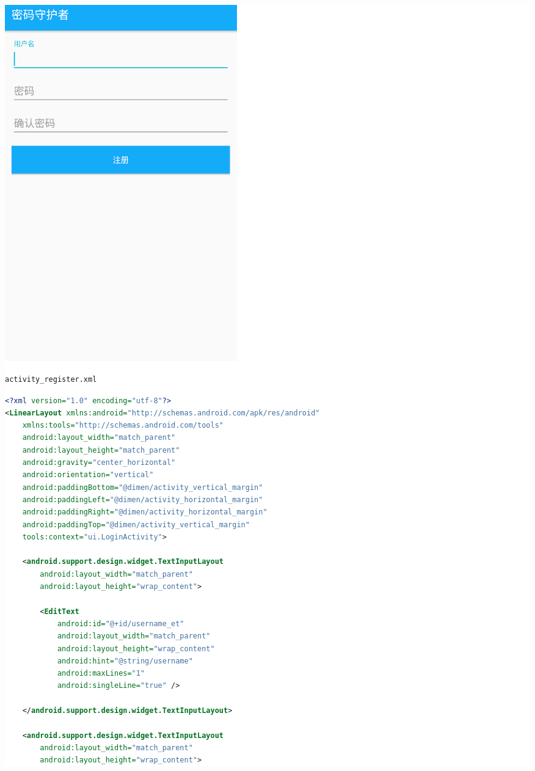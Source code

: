   ![1547713079103](img/1547713079103.png)

  ```activity_register.xml```

  ```xml
  <?xml version="1.0" encoding="utf-8"?>
  <LinearLayout xmlns:android="http://schemas.android.com/apk/res/android"
      xmlns:tools="http://schemas.android.com/tools"
      android:layout_width="match_parent"
      android:layout_height="match_parent"
      android:gravity="center_horizontal"
      android:orientation="vertical"
      android:paddingBottom="@dimen/activity_vertical_margin"
      android:paddingLeft="@dimen/activity_horizontal_margin"
      android:paddingRight="@dimen/activity_horizontal_margin"
      android:paddingTop="@dimen/activity_vertical_margin"
      tools:context="ui.LoginActivity">
  
      <android.support.design.widget.TextInputLayout
          android:layout_width="match_parent"
          android:layout_height="wrap_content">
  
          <EditText
              android:id="@+id/username_et"
              android:layout_width="match_parent"
              android:layout_height="wrap_content"
              android:hint="@string/username"
              android:maxLines="1"
              android:singleLine="true" />
  
      </android.support.design.widget.TextInputLayout>
  
      <android.support.design.widget.TextInputLayout
          android:layout_width="match_parent"
          android:layout_height="wrap_content">
  ```